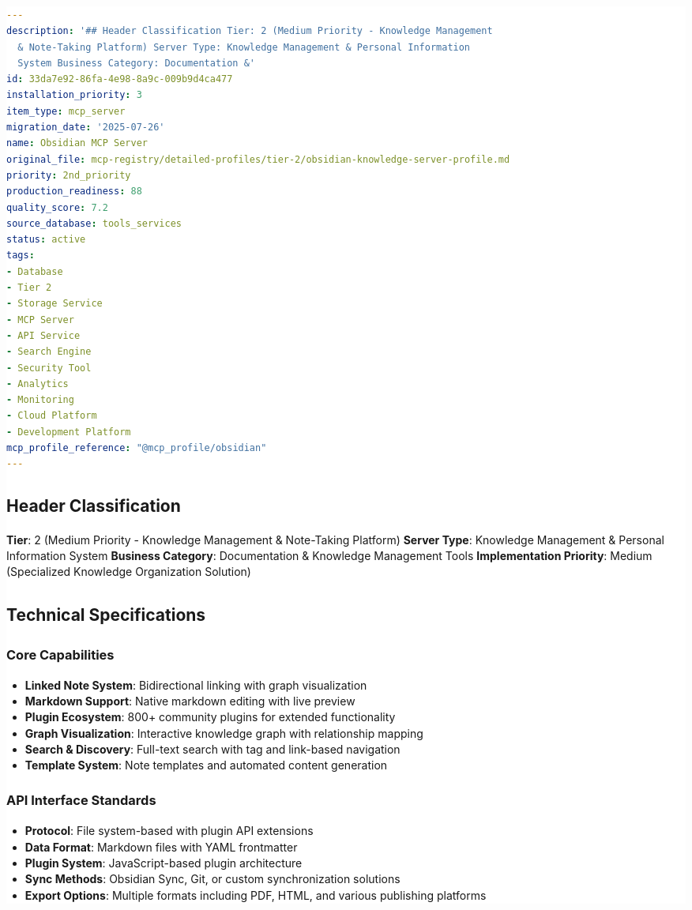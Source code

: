 ```yaml
---
description: '## Header Classification Tier: 2 (Medium Priority - Knowledge Management
  & Note-Taking Platform) Server Type: Knowledge Management & Personal Information
  System Business Category: Documentation &'
id: 33da7e92-86fa-4e98-8a9c-009b9d4ca477
installation_priority: 3
item_type: mcp_server
migration_date: '2025-07-26'
name: Obsidian MCP Server
original_file: mcp-registry/detailed-profiles/tier-2/obsidian-knowledge-server-profile.md
priority: 2nd_priority
production_readiness: 88
quality_score: 7.2
source_database: tools_services
status: active
tags:
- Database
- Tier 2
- Storage Service
- MCP Server
- API Service
- Search Engine
- Security Tool
- Analytics
- Monitoring
- Cloud Platform
- Development Platform
mcp_profile_reference: "@mcp_profile/obsidian"
---
```


## Header Classification
**Tier**: 2 (Medium Priority - Knowledge Management & Note-Taking Platform)
**Server Type**: Knowledge Management & Personal Information System
**Business Category**: Documentation & Knowledge Management Tools
**Implementation Priority**: Medium (Specialized Knowledge Organization Solution)

## Technical Specifications

### Core Capabilities
- **Linked Note System**: Bidirectional linking with graph visualization
- **Markdown Support**: Native markdown editing with live preview
- **Plugin Ecosystem**: 800+ community plugins for extended functionality
- **Graph Visualization**: Interactive knowledge graph with relationship mapping
- **Search & Discovery**: Full-text search with tag and link-based navigation
- **Template System**: Note templates and automated content generation

### API Interface Standards
- **Protocol**: File system-based with plugin API extensions
- **Data Format**: Markdown files with YAML frontmatter
- **Plugin System**: JavaScript-based plugin architecture
- **Sync Methods**: Obsidian Sync, Git, or custom synchronization solutions
- **Export Options**: Multiple formats including PDF, HTML, and various publishing platforms
